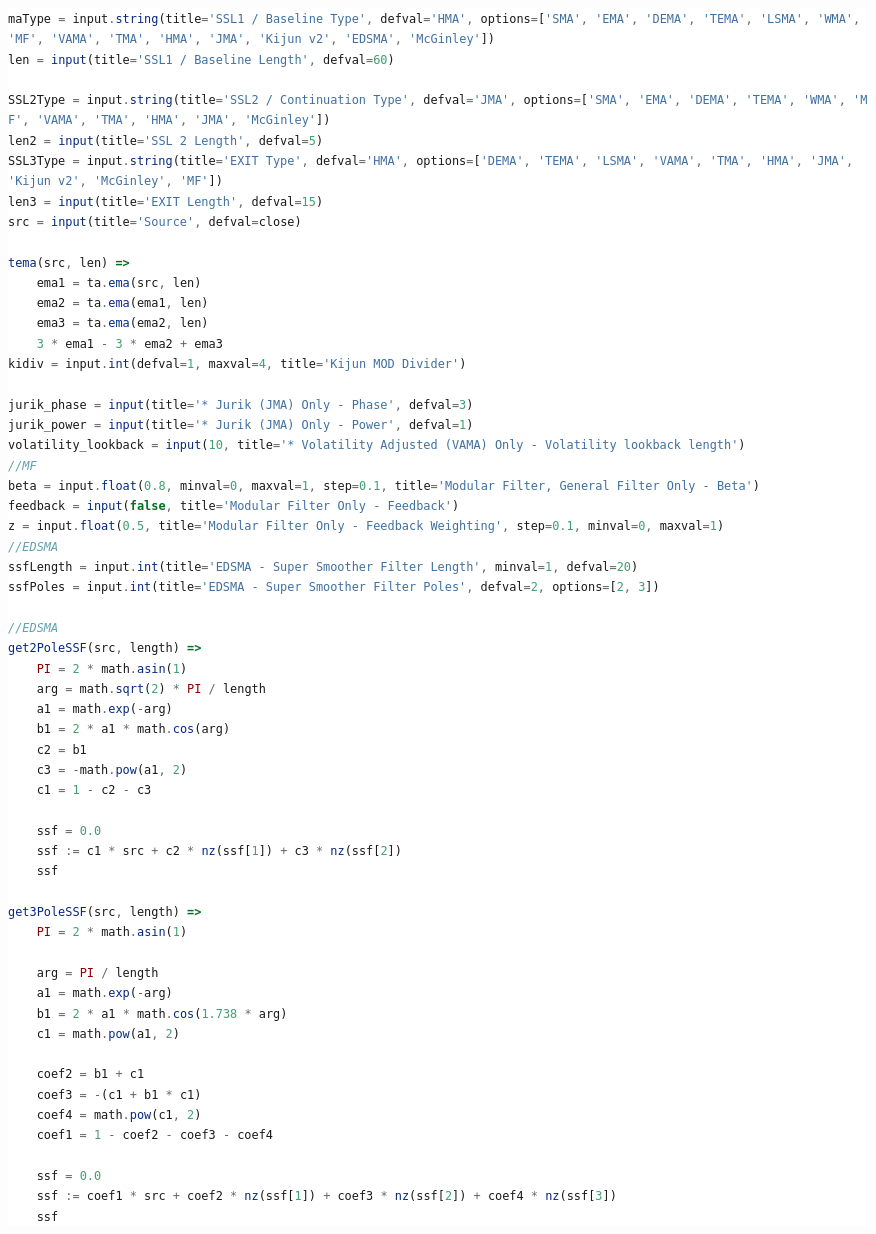 ``` javascript
maType = input.string(title='SSL1 / Baseline Type', defval='HMA', options=['SMA', 'EMA', 'DEMA', 'TEMA', 'LSMA', 'WMA', 'MF', 'VAMA', 'TMA', 'HMA', 'JMA', 'Kijun v2', 'EDSMA', 'McGinley'])
len = input(title='SSL1 / Baseline Length', defval=60)

SSL2Type = input.string(title='SSL2 / Continuation Type', defval='JMA', options=['SMA', 'EMA', 'DEMA', 'TEMA', 'WMA', 'MF', 'VAMA', 'TMA', 'HMA', 'JMA', 'McGinley'])
len2 = input(title='SSL 2 Length', defval=5)
SSL3Type = input.string(title='EXIT Type', defval='HMA', options=['DEMA', 'TEMA', 'LSMA', 'VAMA', 'TMA', 'HMA', 'JMA', 'Kijun v2', 'McGinley', 'MF'])
len3 = input(title='EXIT Length', defval=15)
src = input(title='Source', defval=close)

tema(src, len) =>
    ema1 = ta.ema(src, len)
    ema2 = ta.ema(ema1, len)
    ema3 = ta.ema(ema2, len)
    3 * ema1 - 3 * ema2 + ema3
kidiv = input.int(defval=1, maxval=4, title='Kijun MOD Divider')

jurik_phase = input(title='* Jurik (JMA) Only - Phase', defval=3)
jurik_power = input(title='* Jurik (JMA) Only - Power', defval=1)
volatility_lookback = input(10, title='* Volatility Adjusted (VAMA) Only - Volatility lookback length')
//MF
beta = input.float(0.8, minval=0, maxval=1, step=0.1, title='Modular Filter, General Filter Only - Beta')
feedback = input(false, title='Modular Filter Only - Feedback')
z = input.float(0.5, title='Modular Filter Only - Feedback Weighting', step=0.1, minval=0, maxval=1)
//EDSMA
ssfLength = input.int(title='EDSMA - Super Smoother Filter Length', minval=1, defval=20)
ssfPoles = input.int(title='EDSMA - Super Smoother Filter Poles', defval=2, options=[2, 3])

//EDSMA
get2PoleSSF(src, length) =>
    PI = 2 * math.asin(1)
    arg = math.sqrt(2) * PI / length
    a1 = math.exp(-arg)
    b1 = 2 * a1 * math.cos(arg)
    c2 = b1
    c3 = -math.pow(a1, 2)
    c1 = 1 - c2 - c3

    ssf = 0.0
    ssf := c1 * src + c2 * nz(ssf[1]) + c3 * nz(ssf[2])
    ssf

get3PoleSSF(src, length) =>
    PI = 2 * math.asin(1)

    arg = PI / length
    a1 = math.exp(-arg)
    b1 = 2 * a1 * math.cos(1.738 * arg)
    c1 = math.pow(a1, 2)

    coef2 = b1 + c1
    coef3 = -(c1 + b1 * c1)
    coef4 = math.pow(c1, 2)
    coef1 = 1 - coef2 - coef3 - coef4

    ssf = 0.0
    ssf := coef1 * src + coef2 * nz(ssf[1]) + coef3 * nz(ssf[2]) + coef4 * nz(ssf[3])
    ssf
```